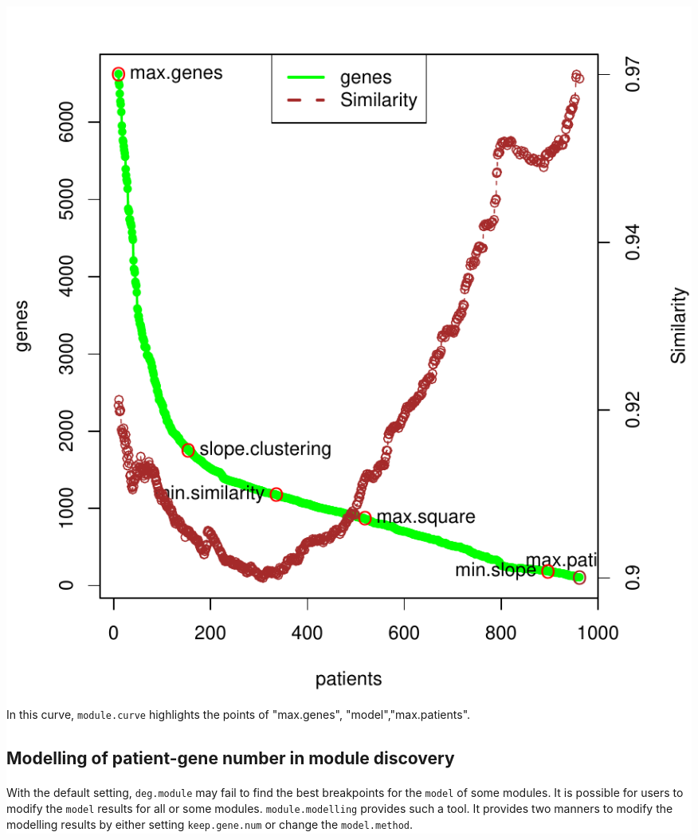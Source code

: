 ![Patient-gene curve](../inst/fig/fig7.pdf)


In this curve, `module.curve` highlights the points of "max.genes", "model","max.patients".

## Modelling of patient-gene number in module discovery

With the default setting, `deg.module` may fail to find the best breakpoints for the `model` of some modules. It is possible for users to modify the `model` results for all or some modules. `module.modelling` provides such a tool.  It provides two manners to modify the modelling results by either setting `keep.gene.num` or change the `model.method`.
